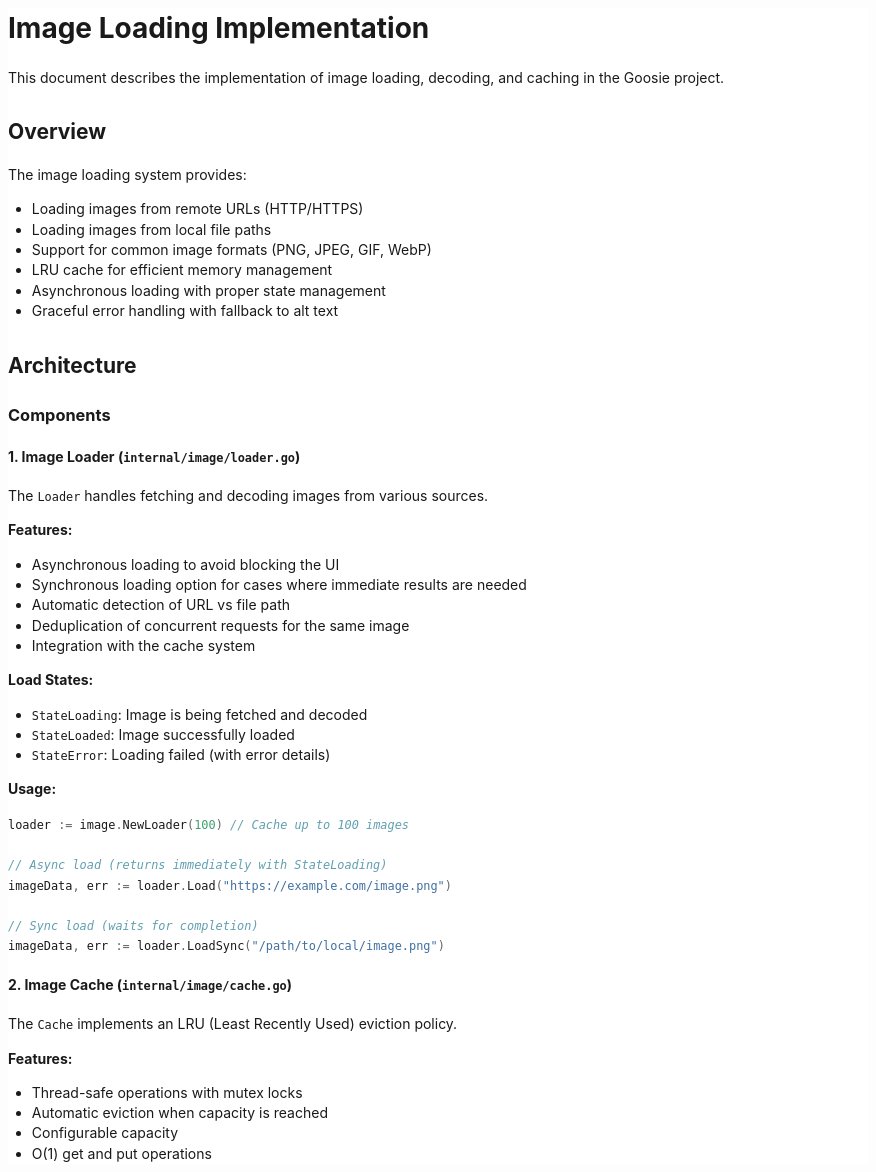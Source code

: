 # Image Loading Implementation

This document describes the implementation of image loading, decoding, and caching in the Goosie project.

## Overview

The image loading system provides:
- Loading images from remote URLs (HTTP/HTTPS)
- Loading images from local file paths
- Support for common image formats (PNG, JPEG, GIF, WebP)
- LRU cache for efficient memory management
- Asynchronous loading with proper state management
- Graceful error handling with fallback to alt text

## Architecture

### Components

#### 1. Image Loader (`internal/image/loader.go`)

The `Loader` handles fetching and decoding images from various sources.

**Features:**
- Asynchronous loading to avoid blocking the UI
- Synchronous loading option for cases where immediate results are needed
- Automatic detection of URL vs file path
- Deduplication of concurrent requests for the same image
- Integration with the cache system

**Load States:**
- `StateLoading`: Image is being fetched and decoded
- `StateLoaded`: Image successfully loaded
- `StateError`: Loading failed (with error details)

**Usage:**
```go
loader := image.NewLoader(100) // Cache up to 100 images

// Async load (returns immediately with StateLoading)
imageData, err := loader.Load("https://example.com/image.png")

// Sync load (waits for completion)
imageData, err := loader.LoadSync("/path/to/local/image.png")
```

#### 2. Image Cache (`internal/image/cache.go`)

The `Cache` implements an LRU (Least Recently Used) eviction policy.

**Features:**
- Thread-safe operations with mutex locks
- Automatic eviction when capacity is reached
- Configurable capacity
- O(1) get and put operations
